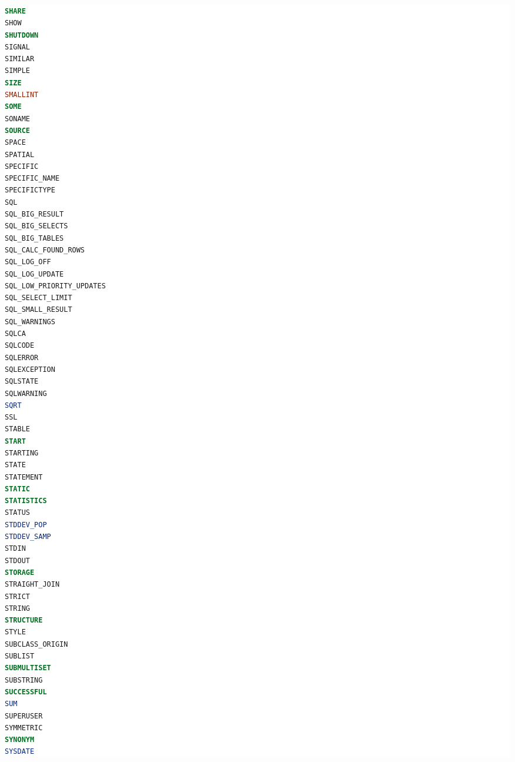 ```sql
SHARE
SHOW
SHUTDOWN
SIGNAL
SIMILAR
SIMPLE
SIZE
SMALLINT
SOME
SONAME
SOURCE
SPACE
SPATIAL
SPECIFIC
SPECIFIC_NAME
SPECIFICTYPE
SQL
SQL_BIG_RESULT
SQL_BIG_SELECTS
SQL_BIG_TABLES
SQL_CALC_FOUND_ROWS
SQL_LOG_OFF
SQL_LOG_UPDATE
SQL_LOW_PRIORITY_UPDATES
SQL_SELECT_LIMIT
SQL_SMALL_RESULT
SQL_WARNINGS
SQLCA
SQLCODE
SQLERROR
SQLEXCEPTION
SQLSTATE
SQLWARNING
SQRT
SSL
STABLE
START
STARTING
STATE
STATEMENT
STATIC
STATISTICS
STATUS
STDDEV_POP
STDDEV_SAMP
STDIN
STDOUT
STORAGE
STRAIGHT_JOIN
STRICT
STRING
STRUCTURE
STYLE
SUBCLASS_ORIGIN
SUBLIST
SUBMULTISET
SUBSTRING
SUCCESSFUL
SUM
SUPERUSER
SYMMETRIC
SYNONYM
SYSDATE
```